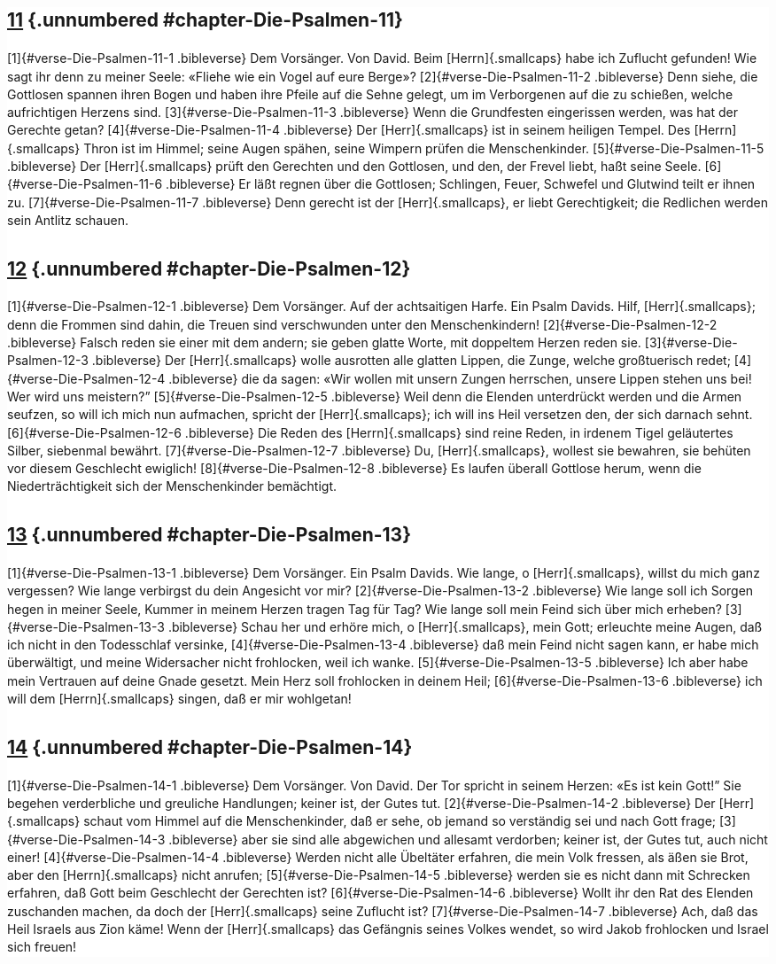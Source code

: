 ## [11](#book-Die-Psalmen) {.unnumbered #chapter-Die-Psalmen-11} 
[1]{#verse-Die-Psalmen-11-1 .bibleverse} Dem Vorsänger. Von David. Beim [Herrn]{.smallcaps} habe ich Zuflucht gefunden! Wie sagt ihr denn zu meiner Seele: «Fliehe wie ein Vogel auf eure Berge»? [2]{#verse-Die-Psalmen-11-2 .bibleverse} Denn siehe, die Gottlosen spannen ihren Bogen und haben ihre Pfeile auf die Sehne gelegt, um im Verborgenen auf die zu schießen, welche aufrichtigen Herzens sind. [3]{#verse-Die-Psalmen-11-3 .bibleverse} Wenn die Grundfesten eingerissen werden, was hat der Gerechte getan? [4]{#verse-Die-Psalmen-11-4 .bibleverse} Der [Herr]{.smallcaps} ist in seinem heiligen Tempel. Des [Herrn]{.smallcaps} Thron ist im Himmel; seine Augen spähen, seine Wimpern prüfen die Menschenkinder. [5]{#verse-Die-Psalmen-11-5 .bibleverse} Der [Herr]{.smallcaps} prüft den Gerechten und den Gottlosen, und den, der Frevel liebt, haßt seine Seele. [6]{#verse-Die-Psalmen-11-6 .bibleverse} Er läßt regnen über die Gottlosen; Schlingen, Feuer, Schwefel und Glutwind teilt er ihnen zu. [7]{#verse-Die-Psalmen-11-7 .bibleverse} Denn gerecht ist der [Herr]{.smallcaps}, er liebt Gerechtigkeit; die Redlichen werden sein Antlitz schauen. 

## [12](#book-Die-Psalmen) {.unnumbered #chapter-Die-Psalmen-12} 
[1]{#verse-Die-Psalmen-12-1 .bibleverse} Dem Vorsänger. Auf der achtsaitigen Harfe. Ein Psalm Davids. Hilf, [Herr]{.smallcaps}; denn die Frommen sind dahin, die Treuen sind verschwunden unter den Menschenkindern! [2]{#verse-Die-Psalmen-12-2 .bibleverse} Falsch reden sie einer mit dem andern; sie geben glatte Worte, mit doppeltem Herzen reden sie. [3]{#verse-Die-Psalmen-12-3 .bibleverse} Der [Herr]{.smallcaps} wolle ausrotten alle glatten Lippen, die Zunge, welche großtuerisch redet; [4]{#verse-Die-Psalmen-12-4 .bibleverse} die da sagen: «Wir wollen mit unsern Zungen herrschen, unsere Lippen stehen uns bei! Wer wird uns meistern?” [5]{#verse-Die-Psalmen-12-5 .bibleverse} Weil denn die Elenden unterdrückt werden und die Armen seufzen, so will ich mich nun aufmachen, spricht der [Herr]{.smallcaps}; ich will ins Heil versetzen den, der sich darnach sehnt. [6]{#verse-Die-Psalmen-12-6 .bibleverse} Die Reden des [Herrn]{.smallcaps} sind reine Reden, in irdenem Tigel geläutertes Silber, siebenmal bewährt. [7]{#verse-Die-Psalmen-12-7 .bibleverse} Du, [Herr]{.smallcaps}, wollest sie bewahren, sie behüten vor diesem Geschlecht ewiglich! [8]{#verse-Die-Psalmen-12-8 .bibleverse} Es laufen überall Gottlose herum, wenn die Niederträchtigkeit sich der Menschenkinder bemächtigt. 

## [13](#book-Die-Psalmen) {.unnumbered #chapter-Die-Psalmen-13} 
[1]{#verse-Die-Psalmen-13-1 .bibleverse} Dem Vorsänger. Ein Psalm Davids. Wie lange, o [Herr]{.smallcaps}, willst du mich ganz vergessen? Wie lange verbirgst du dein Angesicht vor mir? [2]{#verse-Die-Psalmen-13-2 .bibleverse} Wie lange soll ich Sorgen hegen in meiner Seele, Kummer in meinem Herzen tragen Tag für Tag? Wie lange soll mein Feind sich über mich erheben? [3]{#verse-Die-Psalmen-13-3 .bibleverse} Schau her und erhöre mich, o [Herr]{.smallcaps}, mein Gott; erleuchte meine Augen, daß ich nicht in den Todesschlaf versinke, [4]{#verse-Die-Psalmen-13-4 .bibleverse} daß mein Feind nicht sagen kann, er habe mich überwältigt, und meine Widersacher nicht frohlocken, weil ich wanke. [5]{#verse-Die-Psalmen-13-5 .bibleverse} Ich aber habe mein Vertrauen auf deine Gnade gesetzt. Mein Herz soll frohlocken in deinem Heil; [6]{#verse-Die-Psalmen-13-6 .bibleverse} ich will dem [Herrn]{.smallcaps} singen, daß er mir wohlgetan! 

## [14](#book-Die-Psalmen) {.unnumbered #chapter-Die-Psalmen-14} 
[1]{#verse-Die-Psalmen-14-1 .bibleverse} Dem Vorsänger. Von David. Der Tor spricht in seinem Herzen: «Es ist kein Gott!” Sie begehen verderbliche und greuliche Handlungen; keiner ist, der Gutes tut. [2]{#verse-Die-Psalmen-14-2 .bibleverse} Der [Herr]{.smallcaps} schaut vom Himmel auf die Menschenkinder, daß er sehe, ob jemand so verständig sei und nach Gott frage; [3]{#verse-Die-Psalmen-14-3 .bibleverse} aber sie sind alle abgewichen und allesamt verdorben; keiner ist, der Gutes tut, auch nicht einer! [4]{#verse-Die-Psalmen-14-4 .bibleverse} Werden nicht alle Übeltäter erfahren, die mein Volk fressen, als äßen sie Brot, aber den [Herrn]{.smallcaps} nicht anrufen; [5]{#verse-Die-Psalmen-14-5 .bibleverse} werden sie es nicht dann mit Schrecken erfahren, daß Gott beim Geschlecht der Gerechten ist? [6]{#verse-Die-Psalmen-14-6 .bibleverse} Wollt ihr den Rat des Elenden zuschanden machen, da doch der [Herr]{.smallcaps} seine Zuflucht ist? [7]{#verse-Die-Psalmen-14-7 .bibleverse} Ach, daß das Heil Israels aus Zion käme! Wenn der [Herr]{.smallcaps} das Gefängnis seines Volkes wendet, so wird Jakob frohlocken und Israel sich freuen! 
